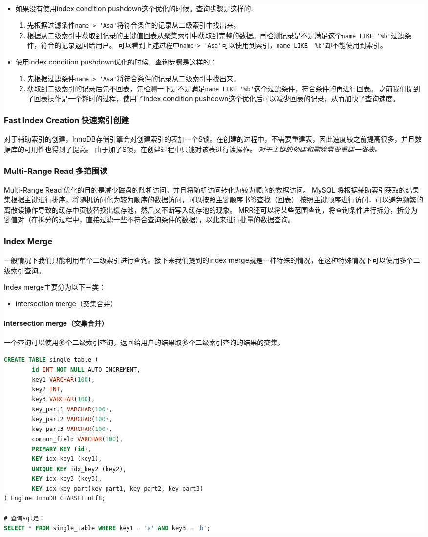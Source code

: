 - 如果没有使用index condition pushdown这个优化的时候。查询步骤是这样的:
  1. 先根据过滤条件`name > 'Asa'`将符合条件的记录从二级索引中找出来。
  2. 根据从二级索引中获取到记录的主键值回表从聚集索引中获取到完整的数据。再检测记录是不是满足这个`name LIKE '%b'`过滤条件，符合的记录返回给用户。
可以看到上述过程中`name > 'Asa'`可以使用到索引，`name LIKE '%b'`却不能使用到索引。

- 使用index condition pushdown优化的时候，查询步骤是这样的：
  1. 先根据过滤条件`name > 'Asa'`将符合条件的记录从二级索引中找出来。
  2. 获取到二级索引的记录后先不回表，先检测一下是不是满足`name LIKE '%b'`这个过滤条件，符合条件的再进行回表。
之前我们提到了回表操作是一个耗时的过程，使用了index condition pushdown这个优化后可以减少回表的记录，从而加快了查询速度。

### Fast Index Creation 快速索引创建

对于辅助索引的创建，InnoDB存储引擎会对创建索引的表加一个S锁。在创建的过程中，不需要重建表，因此速度较之前提高很多，并且数据库的可用性也得到了提高。
由于加了S锁，在创建过程中只能对该表进行读操作。
*对于主键的创建和删除需要重建一张表。*

### Multi-Range Read 多范围读

Multi-Range Read 优化的目的是减少磁盘的随机访问，并且将随机访问转化为较为顺序的数据访问。
MySQL 将根据辅助索引获取的结果集根据主键进行排序，将随机访问化为较为顺序的数据访问，可以按照主键顺序书签查找（回表）
按照主键顺序进行访问，可以避免频繁的离散读操作导致的缓存中页被替换出缓存池，然后又不断写入缓存池的现象。
MRR还可以将某些范围查询，将查询条件进行拆分，拆分为键值对（在拆分的过程中，直接过滤一些不符合查询条件的数据），以此来进行批量的数据查询。

### Index Merge

一般情况下我们只能利用单个二级索引进行查询。接下来我们提到的index merge就是一种特殊的情况，在这种特殊情况下可以使用多个二级索引查询。

Index merge主要分为以下三类：

- intersection merge（交集合并）

#### intersection merge（交集合并）

一个查询可以使用多个二级索引查询，返回给用户的结果取多个二级索引查询的结果的交集。

```sql
CREATE TABLE single_table (
        id INT NOT NULL AUTO_INCREMENT,
        key1 VARCHAR(100),
        key2 INT,
        key3 VARCHAR(100),
        key_part1 VARCHAR(100),
        key_part2 VARCHAR(100),
        key_part3 VARCHAR(100),
        common_field VARCHAR(100),
        PRIMARY KEY (id),
        KEY idx_key1 (key1),
        UNIQUE KEY idx_key2 (key2),
        KEY idx_key3 (key3),
        KEY idx_key_part(key_part1, key_part2, key_part3)                                          
) Engine=InnoDB CHARSET=utf8;

# 查询sql是：
SELECT * FROM single_table WHERE key1 = 'a' AND key3 = 'b'; 
```
